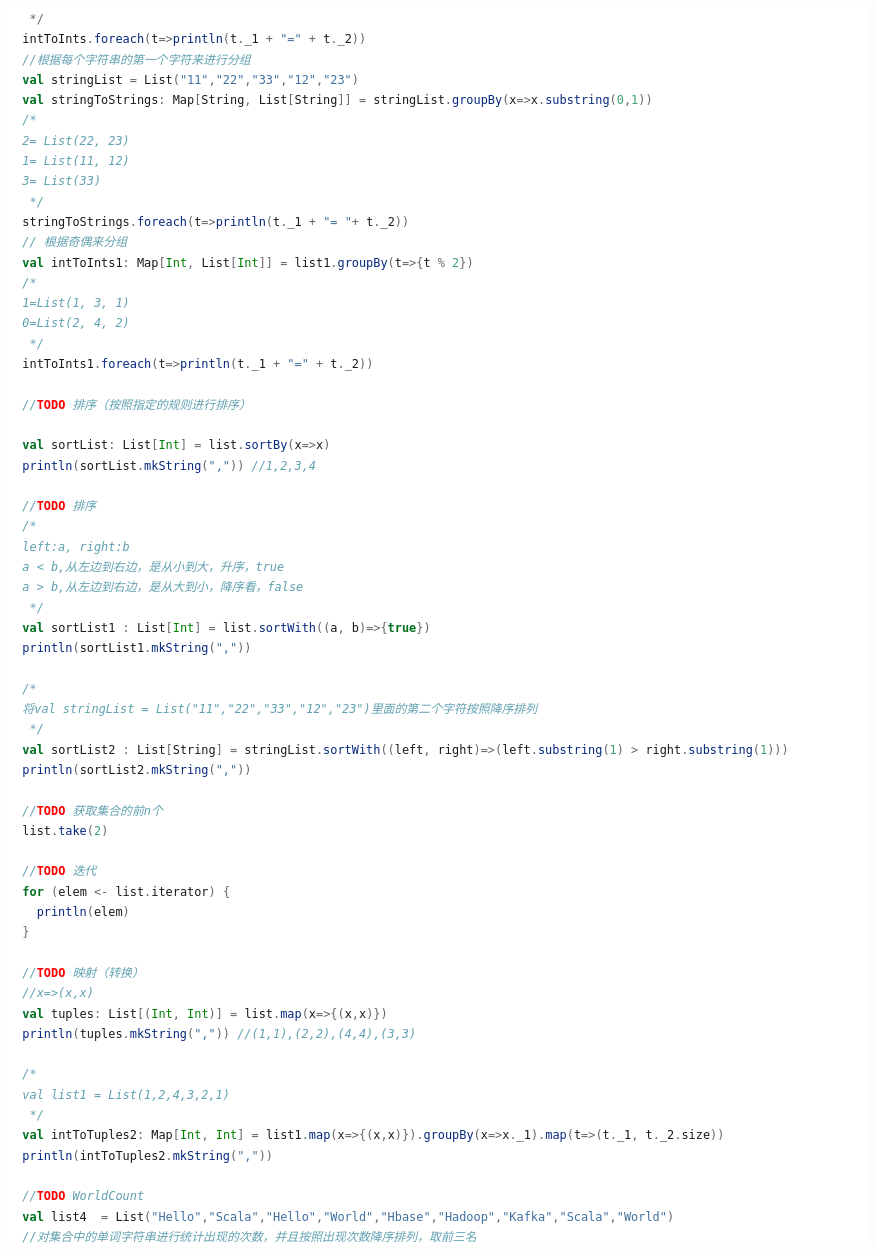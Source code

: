 ```Scala
   */
  intToInts.foreach(t=>println(t._1 + "=" + t._2))
  //根据每个字符串的第一个字符来进行分组
  val stringList = List("11","22","33","12","23")
  val stringToStrings: Map[String, List[String]] = stringList.groupBy(x=>x.substring(0,1))
  /*
  2= List(22, 23)
  1= List(11, 12)
  3= List(33)
   */
  stringToStrings.foreach(t=>println(t._1 + "= "+ t._2))
  // 根据奇偶来分组
  val intToInts1: Map[Int, List[Int]] = list1.groupBy(t=>{t % 2})
  /*
  1=List(1, 3, 1)
  0=List(2, 4, 2)
   */
  intToInts1.foreach(t=>println(t._1 + "=" + t._2))
 
  //TODO 排序（按照指定的规则进行排序）
 
  val sortList: List[Int] = list.sortBy(x=>x)
  println(sortList.mkString(",")) //1,2,3,4
 
  //TODO 排序
  /*
  left:a, right:b
  a < b,从左边到右边，是从小到大，升序，true
  a > b,从左边到右边，是从大到小，降序看，false
   */
  val sortList1 : List[Int] = list.sortWith((a, b)=>{true})
  println(sortList1.mkString(","))
 
  /*
  将val stringList = List("11","22","33","12","23")里面的第二个字符按照降序排列
   */
  val sortList2 : List[String] = stringList.sortWith((left, right)=>(left.substring(1) > right.substring(1)))
  println(sortList2.mkString(","))
 
  //TODO 获取集合的前n个
  list.take(2)
 
  //TODO 迭代
  for (elem <- list.iterator) {
    println(elem)
  }
 
  //TODO 映射（转换）
  //x=>(x,x)
  val tuples: List[(Int, Int)] = list.map(x=>{(x,x)})
  println(tuples.mkString(",")) //(1,1),(2,2),(4,4),(3,3)
 
  /*
  val list1 = List(1,2,4,3,2,1)
   */
  val intToTuples2: Map[Int, Int] = list1.map(x=>{(x,x)}).groupBy(x=>x._1).map(t=>(t._1, t._2.size))
  println(intToTuples2.mkString(","))
 
  //TODO WorldCount
  val list4  = List("Hello","Scala","Hello","World","Hbase","Hadoop","Kafka","Scala","World")
  //对集合中的单词字符串进行统计出现的次数，并且按照出现次数降序排列，取前三名
```